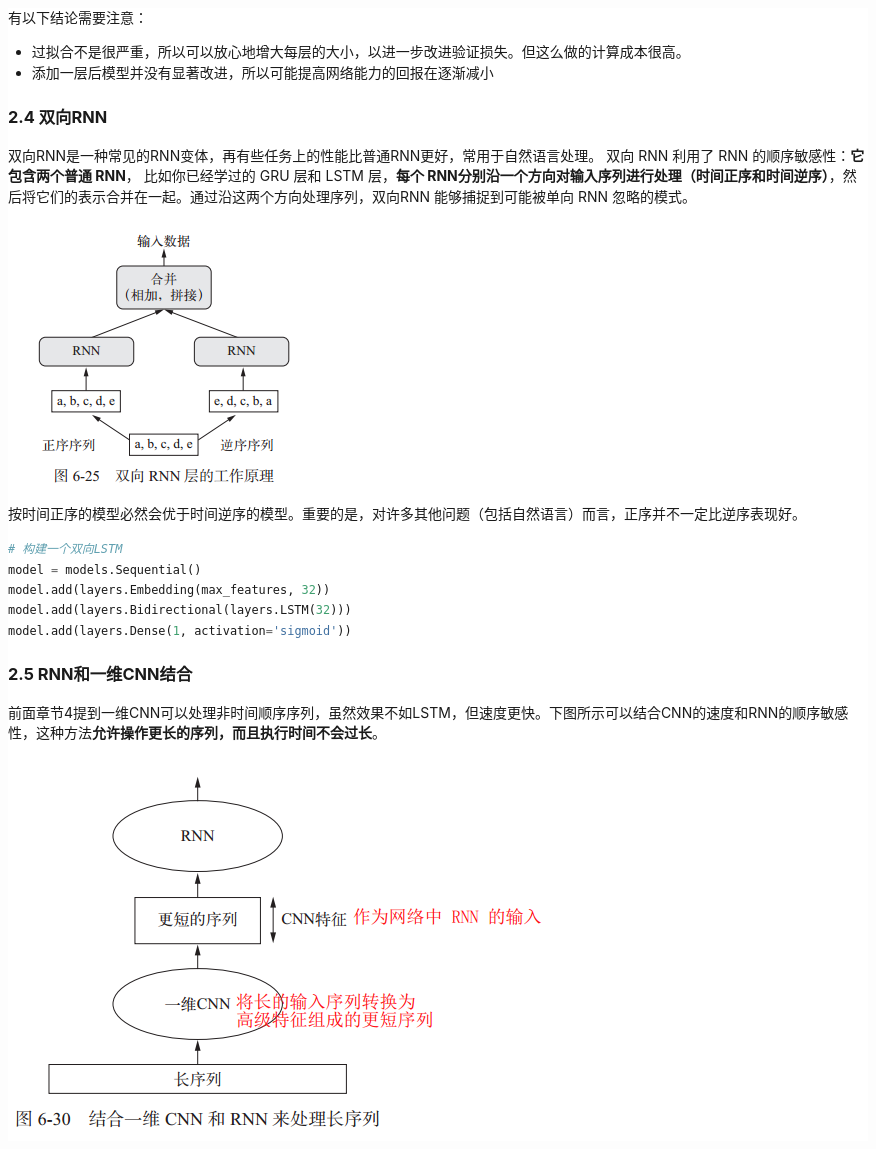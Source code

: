 有以下结论需要注意：

- 过拟合不是很严重，所以可以放心地增大每层的大小，以进一步改进验证损失。但这么做的计算成本很高。
- 添加一层后模型并没有显著改进，所以可能提高网络能力的回报在逐渐减小


### 2.4 双向RNN

双向RNN是一种常见的RNN变体，再有些任务上的性能比普通RNN更好，常用于自然语言处理。
双向 RNN 利用了 RNN 的顺序敏感性：**它包含两个普通 RNN**， 比如你已经学过的 GRU 层和 LSTM 层，**每个 RNN分别沿一个方向对输入序列进行处理（时间正序和时间逆序）**，然后将它们的表示合并在一起。通过沿这两个方向处理序列，双向RNN 能够捕捉到可能被单向 RNN 忽略的模式。

![1564732709000.png](.assets/1577714730649-fe54673c-5add-43ab-b50b-0bac8c44e972.png)

按时间正序的模型必然会优于时间逆序的模型。重要的是，对许多其他问题（包括自然语言）而言，正序并不一定比逆序表现好。

```python
# 构建一个双向LSTM
model = models.Sequential()
model.add(layers.Embedding(max_features, 32))
model.add(layers.Bidirectional(layers.LSTM(32)))
model.add(layers.Dense(1, activation='sigmoid'))
```


### 2.5 RNN和一维CNN结合

前面章节4提到一维CNN可以处理非时间顺序序列，虽然效果不如LSTM，但速度更快。下图所示可以结合CNN的速度和RNN的顺序敏感性，这种方法**允许操作更长的序列，而且执行时间不会过长**。

![1564994501419.png](.assets/1577714737449-11f70e88-b27b-4a1a-85b7-ef5b2087467e.png)
